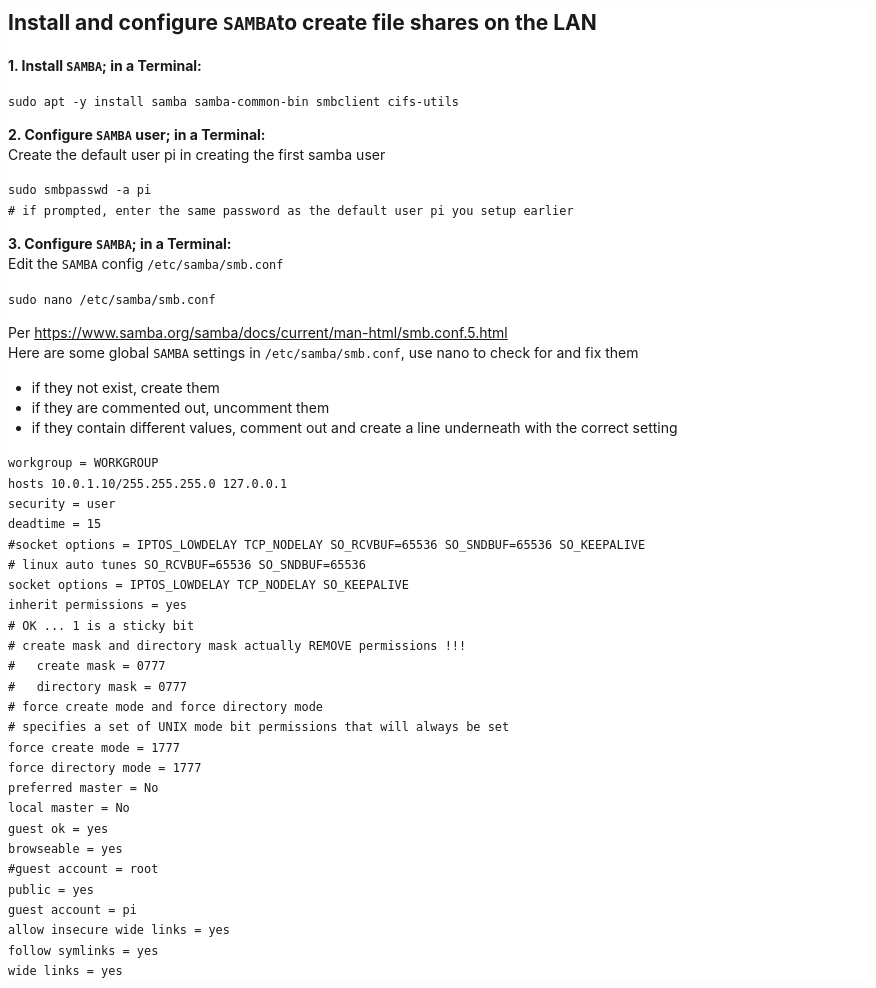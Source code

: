 
## Install and configure `SAMBA`to create file shares on the LAN

**1. Install `SAMBA`; in a Terminal:**    
```
sudo apt -y install samba samba-common-bin smbclient cifs-utils
```


**2. Configure `SAMBA` user; in a Terminal:**    
Create the default user pi in creating the first samba user
```
sudo smbpasswd -a pi
# if prompted, enter the same password as the default user pi you setup earlier    
```

**3. Configure `SAMBA`; in a Terminal:**    
Edit the `SAMBA` config `/etc/samba/smb.conf`    
```
sudo nano /etc/samba/smb.conf
```
Per https://www.samba.org/samba/docs/current/man-html/smb.conf.5.html    
Here are some global `SAMBA` settings in `/etc/samba/smb.conf`, use nano to check for and fix them    
- if they not exist, create them    
- if they are commented out, uncomment them    
- if they contain different values, comment out and create a line underneath with the correct setting

```
workgroup = WORKGROUP
hosts 10.0.1.10/255.255.255.0 127.0.0.1
security = user
deadtime = 15
#socket options = IPTOS_LOWDELAY TCP_NODELAY SO_RCVBUF=65536 SO_SNDBUF=65536 SO_KEEPALIVE
# linux auto tunes SO_RCVBUF=65536 SO_SNDBUF=65536
socket options = IPTOS_LOWDELAY TCP_NODELAY SO_KEEPALIVE
inherit permissions = yes
# OK ... 1 is a sticky bit
# create mask and directory mask actually REMOVE permissions !!!
#   create mask = 0777
#   directory mask = 0777
# force create mode and force directory mode 
# specifies a set of UNIX mode bit permissions that will always be set 
force create mode = 1777
force directory mode = 1777
preferred master = No
local master = No
guest ok = yes
browseable = yes
#guest account = root
public = yes
guest account = pi
allow insecure wide links = yes
follow symlinks = yes
wide links = yes
```
